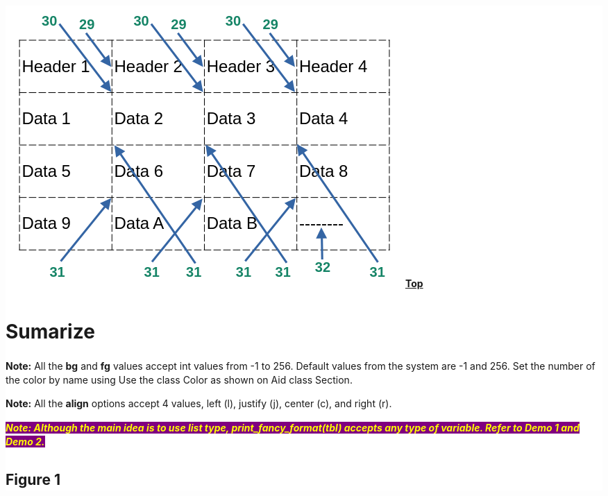 ![Alt text](Figure_4.png)
[**Top**](#fancyformat)

# Sumarize




**Note:** All the **bg** and **fg** values accept int values from -1 to 256. Default values from the system are -1 and 256. Set the number of the color by name using Use the class Color as shown on Aid class Section.

**Note:** All the **align** options accept 4 values, left (l), justify (j), center (c), and right (r).

<span style="background-color:purple">
<span style="color:yellow"><strong><i>
Note: Although the main idea is to use list type, print_fancy_format(tbl) accepts any type of variable. Refer to Demo 1 and Demo 2. 
</i></strong> </span> </span>

## Figure 1